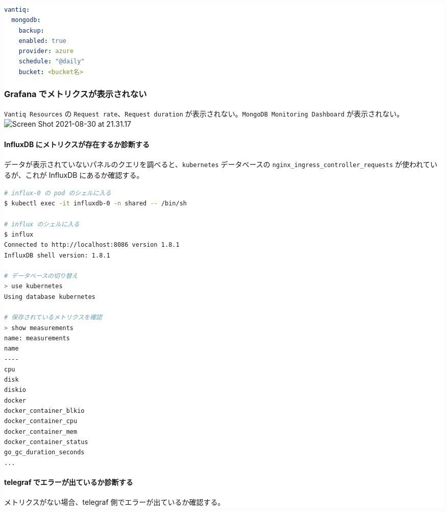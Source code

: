 ```yaml
vantiq:
  mongodb:
    backup:
    enabled: true
    provider: azure
    schedule: "@daily"
    bucket: <bucket名>
```


### Grafana でメトリクスが表示されない<a id="metrics_not_showing_up_in_grafana"></a>
`Vantiq Resources` の `Request rate`、`Request duration` が表示されない。`MongoDB Monitoring Dashboard` が表示されない。
![Screen Shot 2021-08-30 at 21.31.17](../../imgs/vantiq-install-maintenance/grafana_not_showing.png)


#### InfluxDB にメトリクスが存在するか診断する
データが表示されていないパネルのクエリを調べると、`kubernetes` データベースの `nginx_ingress_controller_requests` が使われているが、これが InfluxDB にあるか確認する。

```sh
# influx-0 の pod のシェルに入る
$ kubectl exec -it influxdb-0 -n shared -- /bin/sh

# influx のシェルに入る
$ influx
Connected to http://localhost:8086 version 1.8.1
InfluxDB shell version: 1.8.1

# データベースの切り替え
> use kubernetes
Using database kubernetes

# 保存されているメトリクスを確認
> show measurements
name: measurements
name
----
cpu
disk
diskio
docker
docker_container_blkio
docker_container_cpu
docker_container_mem
docker_container_status
go_gc_duration_seconds
...
```

#### telegraf でエラーが出ているか診断する
メトリクスがない場合、telegraf 側でエラーが出ているか確認する。
